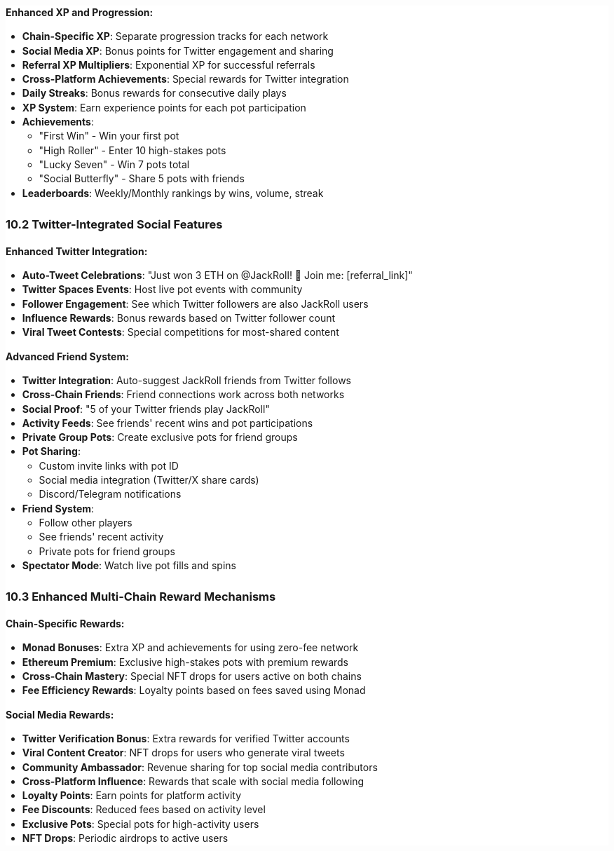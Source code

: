 **Enhanced XP and Progression:**
- **Chain-Specific XP**: Separate progression tracks for each network
- **Social Media XP**: Bonus points for Twitter engagement and sharing
- **Referral XP Multipliers**: Exponential XP for successful referrals
- **Cross-Platform Achievements**: Special rewards for Twitter integration
- **Daily Streaks**: Bonus rewards for consecutive daily plays
- **XP System**: Earn experience points for each pot participation
- **Achievements**: 
  - "First Win" - Win your first pot
  - "High Roller" - Enter 10 high-stakes pots
  - "Lucky Seven" - Win 7 pots total
  - "Social Butterfly" - Share 5 pots with friends
- **Leaderboards**: Weekly/Monthly rankings by wins, volume, streak

### 10.2 Twitter-Integrated Social Features

**Enhanced Twitter Integration:**
- **Auto-Tweet Celebrations**: "Just won 3 ETH on @JackRoll! 🎰 Join me: [referral_link]"
- **Twitter Spaces Events**: Host live pot events with community
- **Follower Engagement**: See which Twitter followers are also JackRoll users
- **Influence Rewards**: Bonus rewards based on Twitter follower count
- **Viral Tweet Contests**: Special competitions for most-shared content

**Advanced Friend System:**
- **Twitter Integration**: Auto-suggest JackRoll friends from Twitter follows
- **Cross-Chain Friends**: Friend connections work across both networks
- **Social Proof**: "5 of your Twitter friends play JackRoll"
- **Activity Feeds**: See friends' recent wins and pot participations
- **Private Group Pots**: Create exclusive pots for friend groups
- **Pot Sharing**: 
  - Custom invite links with pot ID
  - Social media integration (Twitter/X share cards)
  - Discord/Telegram notifications
- **Friend System**: 
  - Follow other players
  - See friends' recent activity
  - Private pots for friend groups
- **Spectator Mode**: Watch live pot fills and spins

### 10.3 Enhanced Multi-Chain Reward Mechanisms

**Chain-Specific Rewards:**
- **Monad Bonuses**: Extra XP and achievements for using zero-fee network
- **Ethereum Premium**: Exclusive high-stakes pots with premium rewards
- **Cross-Chain Mastery**: Special NFT drops for users active on both chains
- **Fee Efficiency Rewards**: Loyalty points based on fees saved using Monad

**Social Media Rewards:**
- **Twitter Verification Bonus**: Extra rewards for verified Twitter accounts
- **Viral Content Creator**: NFT drops for users who generate viral tweets
- **Community Ambassador**: Revenue sharing for top social media contributors
- **Cross-Platform Influence**: Rewards that scale with social media following
- **Loyalty Points**: Earn points for platform activity
- **Fee Discounts**: Reduced fees based on activity level
- **Exclusive Pots**: Special pots for high-activity users
- **NFT Drops**: Periodic airdrops to active users
